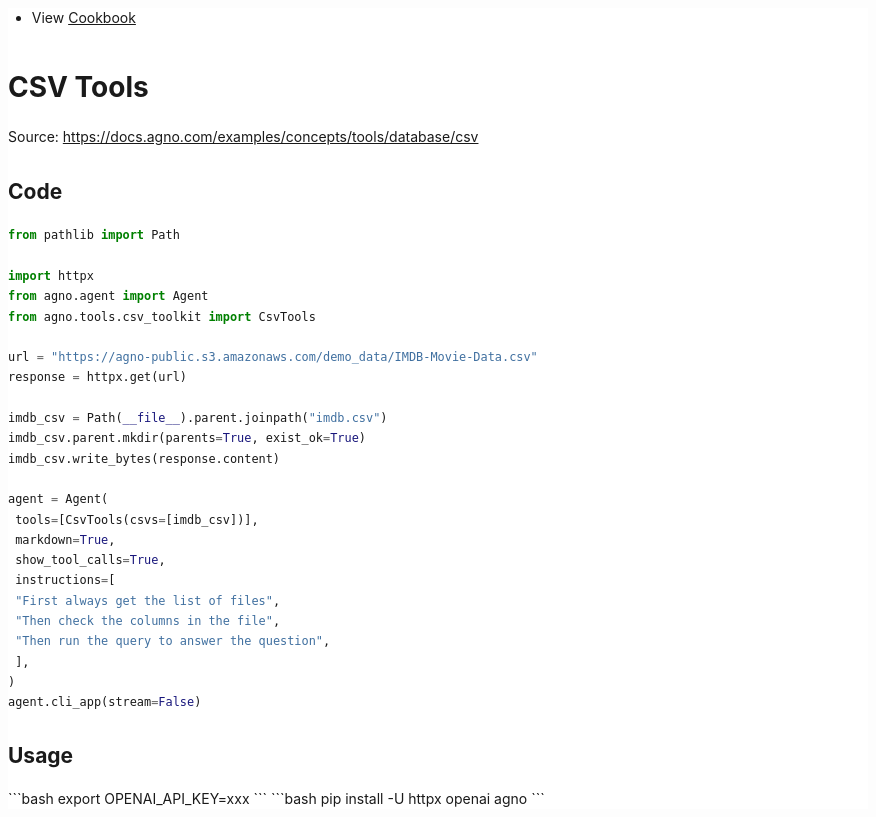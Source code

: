 * View [Cookbook](https://github.com/agno-agi/agno/blob/main/cookbook/storage/yaml_storage/yaml_storage_for_workflow.py)

# CSV Tools
Source: https://docs.agno.com/examples/concepts/tools/database/csv

## Code

```python cookbook/tools/csv_tools.py
from pathlib import Path

import httpx
from agno.agent import Agent
from agno.tools.csv_toolkit import CsvTools

url = "https://agno-public.s3.amazonaws.com/demo_data/IMDB-Movie-Data.csv"
response = httpx.get(url)

imdb_csv = Path(__file__).parent.joinpath("imdb.csv")
imdb_csv.parent.mkdir(parents=True, exist_ok=True)
imdb_csv.write_bytes(response.content)

agent = Agent(
 tools=[CsvTools(csvs=[imdb_csv])],
 markdown=True,
 show_tool_calls=True,
 instructions=[
 "First always get the list of files",
 "Then check the columns in the file",
 "Then run the query to answer the question",
 ],
)
agent.cli_app(stream=False)
```

## Usage

<Steps>
 <Snippet file="create-venv-step.mdx" />

 <Step title="Set your API key">
 ```bash
 export OPENAI_API_KEY=xxx
 ```
 </Step>

 <Step title="Install libraries">
 ```bash
 pip install -U httpx openai agno
 ```
 </Step>
